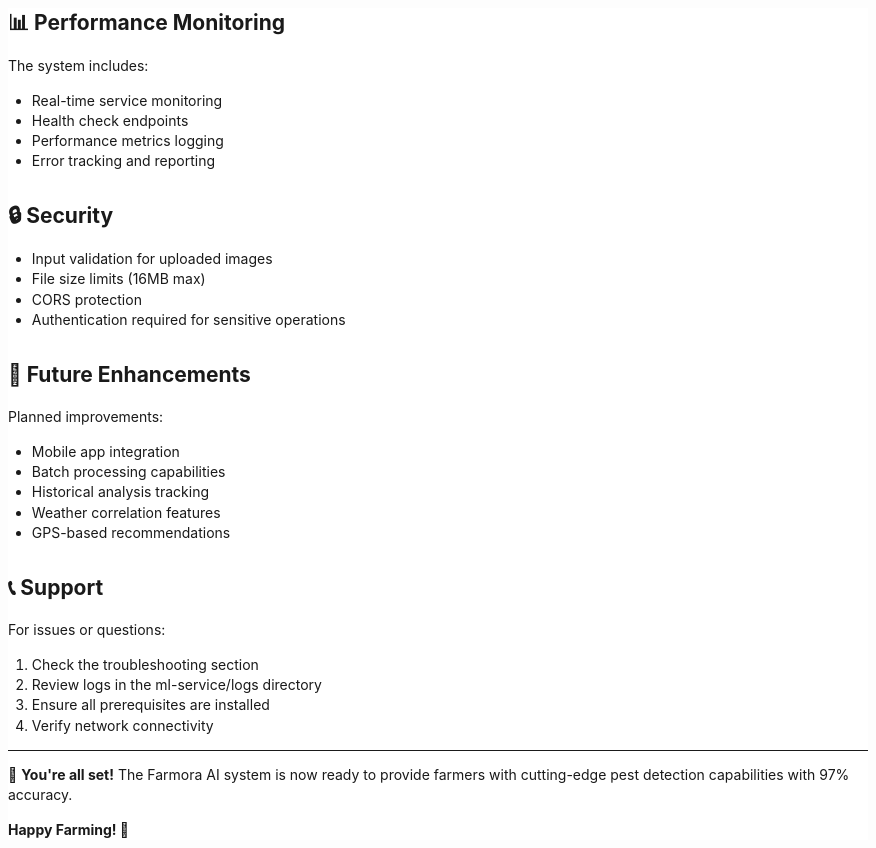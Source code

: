 ## 📊 Performance Monitoring

The system includes:
- Real-time service monitoring
- Health check endpoints  
- Performance metrics logging
- Error tracking and reporting

## 🔒 Security

- Input validation for uploaded images
- File size limits (16MB max)
- CORS protection
- Authentication required for sensitive operations

## 🌟 Future Enhancements

Planned improvements:
- Mobile app integration
- Batch processing capabilities
- Historical analysis tracking
- Weather correlation features
- GPS-based recommendations

## 📞 Support

For issues or questions:
1. Check the troubleshooting section
2. Review logs in the ml-service/logs directory
3. Ensure all prerequisites are installed
4. Verify network connectivity

---

🎉 **You're all set!** The Farmora AI system is now ready to provide farmers with cutting-edge pest detection capabilities with 97% accuracy.

**Happy Farming! 🌾**